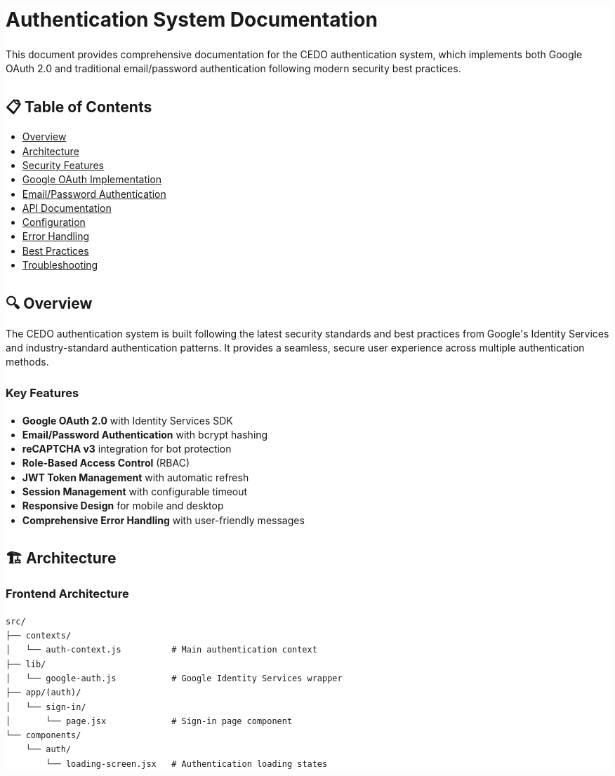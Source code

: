# Authentication System Documentation

This document provides comprehensive documentation for the CEDO authentication system, which implements both Google OAuth 2.0 and traditional email/password authentication following modern security best practices.

## 📋 Table of Contents

- [Overview](#overview)
- [Architecture](#architecture)
- [Security Features](#security-features)
- [Google OAuth Implementation](#google-oauth-implementation)
- [Email/Password Authentication](#emailpassword-authentication)
- [API Documentation](#api-documentation)
- [Configuration](#configuration)
- [Error Handling](#error-handling)
- [Best Practices](#best-practices)
- [Troubleshooting](#troubleshooting)

## 🔍 Overview

The CEDO authentication system is built following the latest security standards and best practices from Google's Identity Services and industry-standard authentication patterns. It provides a seamless, secure user experience across multiple authentication methods.

### Key Features

- **Google OAuth 2.0** with Identity Services SDK
- **Email/Password Authentication** with bcrypt hashing
- **reCAPTCHA v3** integration for bot protection
- **Role-Based Access Control** (RBAC)
- **JWT Token Management** with automatic refresh
- **Session Management** with configurable timeout
- **Responsive Design** for mobile and desktop
- **Comprehensive Error Handling** with user-friendly messages

## 🏗️ Architecture

### Frontend Architecture

```
src/
├── contexts/
│   └── auth-context.js          # Main authentication context
├── lib/
│   └── google-auth.js           # Google Identity Services wrapper
├── app/(auth)/
│   └── sign-in/
│       └── page.jsx             # Sign-in page component
└── components/
    └── auth/
        └── loading-screen.jsx   # Authentication loading states
```
